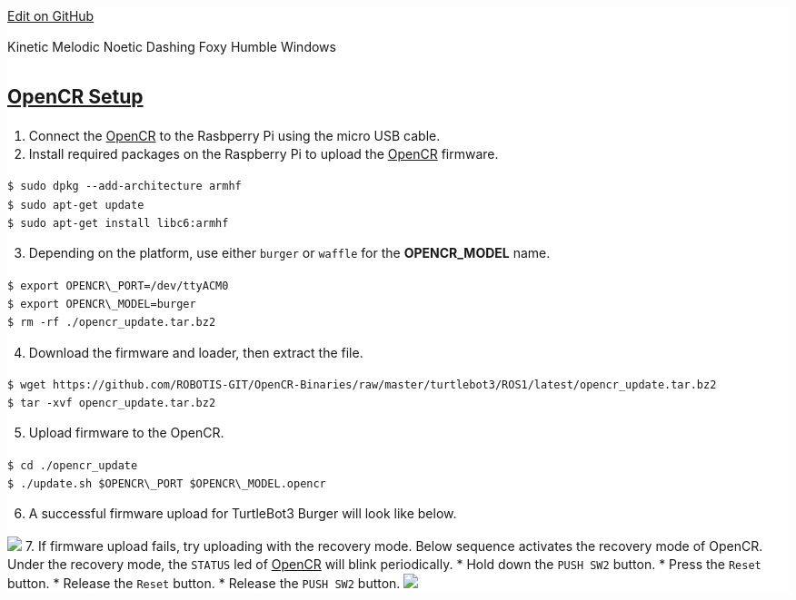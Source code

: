 
[Edit on GitHub](https://github.com/ROBOTIS-GIT/emanual/blob/master/docs/en/platform/turtlebot3/quick_start/opencr_setup.md "https://github.com/ROBOTIS-GIT/emanual/blob/master/docs/en/platform/turtlebot3/quick_start/opencr_setup.md") 

Kinetic 
Melodic
Noetic
Dashing
Foxy
Humble
Windows

## [OpenCR Setup](#opencr-setup "#opencr-setup")

1. Connect the [OpenCR](/docs/en/parts/controller/opencr10/ "/docs/en/parts/controller/opencr10/") to the Rasbperry Pi using the micro USB cable.
2. Install required packages on the Raspberry Pi to upload the [OpenCR](/docs/en/parts/controller/opencr10/ "/docs/en/parts/controller/opencr10/") firmware.

```
$ sudo dpkg --add-architecture armhf
$ sudo apt-get update
$ sudo apt-get install libc6:armhf

```
3. Depending on the platform, use either `burger` or `waffle` for the **OPENCR\_MODEL** name.

```
$ export OPENCR\_PORT=/dev/ttyACM0
$ export OPENCR\_MODEL=burger
$ rm -rf ./opencr_update.tar.bz2

```
4. Download the firmware and loader, then extract the file.

```
$ wget https://github.com/ROBOTIS-GIT/OpenCR-Binaries/raw/master/turtlebot3/ROS1/latest/opencr_update.tar.bz2 
$ tar -xvf opencr_update.tar.bz2 

```
5. Upload firmware to the OpenCR.

```
$ cd ./opencr_update
$ ./update.sh $OPENCR\_PORT $OPENCR\_MODEL.opencr

```
6. A successful firmware upload for TurtleBot3 Burger will look like below.  

![](/assets/images/platform/turtlebot3/opencr/shell01.png)
7. If firmware upload fails, try uploading with the recovery mode. Below sequence activates the recovery mode of OpenCR. Under the recovery mode, the `STATUS` led of [OpenCR](/docs/en/parts/controller/opencr10/ "/docs/en/parts/controller/opencr10/") will blink periodically.
	* Hold down the `PUSH SW2` button.
	* Press the `Reset` button.
	* Release the `Reset` button.
	* Release the `PUSH SW2` button.
	 ![](/assets/images/parts/controller/opencr10/bootloader_19.png)
